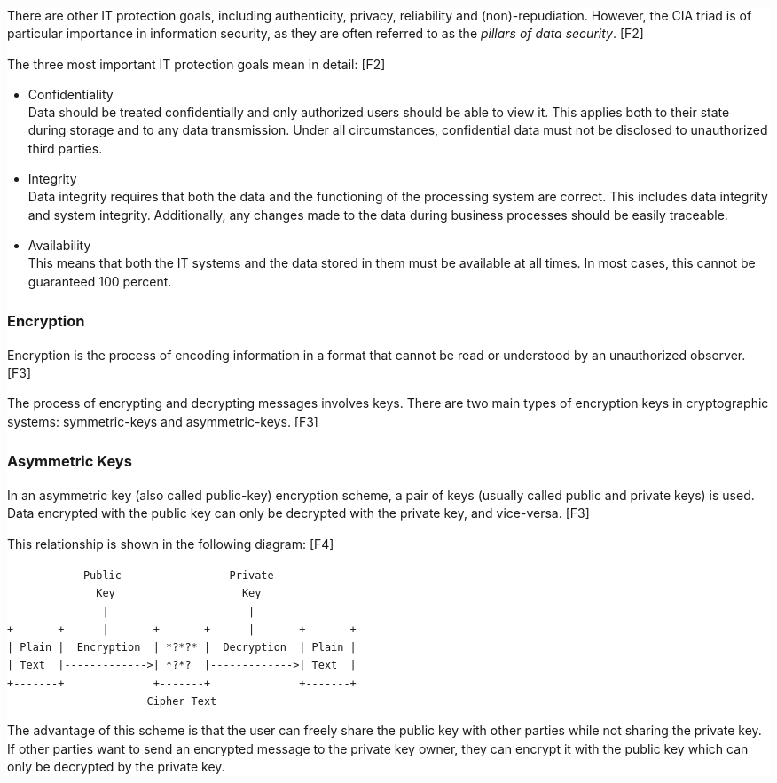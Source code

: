 There are other IT protection goals, including authenticity, privacy,
reliability and (non)-repudiation. However, the CIA triad is of particular
importance in information security, as they are often referred to as the
*pillars of data security*. [F2]

The three most important IT protection goals mean in detail: [F2]

- Confidentiality  
    Data should be treated confidentially and only authorized users should be
    able to view it. This applies both to their state during storage and to
    any data transmission. Under all circumstances, confidential data must not
    be disclosed to unauthorized third parties.

- Integrity  
    Data integrity requires that both the data and the functioning of the
    processing system are correct. This includes data integrity and system
    integrity. Additionally, any changes made to the data during business
    processes should be easily traceable.

- Availability  
    This means that both the IT systems and the data stored in them must be
    available at all times. In most cases, this cannot be guaranteed 100
    percent.

### Encryption

Encryption is the process of encoding information in a format that cannot be
read or understood by an unauthorized observer. [F3]

The process of encrypting and decrypting messages involves keys. There are two
main types of encryption keys in cryptographic systems: symmetric-keys and
asymmetric-keys. [F3]

### Asymmetric Keys

In an asymmetric key (also called public-key) encryption scheme, a pair of keys
(usually called public and private keys) is used. Data encrypted with the
public key can only be decrypted with the private key, and vice-versa. [F3]

This relationship is shown in the following diagram: [F4]

                Public                 Private
                  Key                    Key
                   |                      |
    +-------+      |       +-------+      |       +-------+
    | Plain |  Encryption  | *?*?* |  Decryption  | Plain |
    | Text  |------------->| *?*?  |------------->| Text  |
    +-------+              +-------+              +-------+
                          Cipher Text

The advantage of this scheme is that the user can freely share the public key
with other parties while not sharing the private key. If other parties want to
send an encrypted message to the private key owner, they can encrypt it with
the public key which can only be decrypted by the private key.
